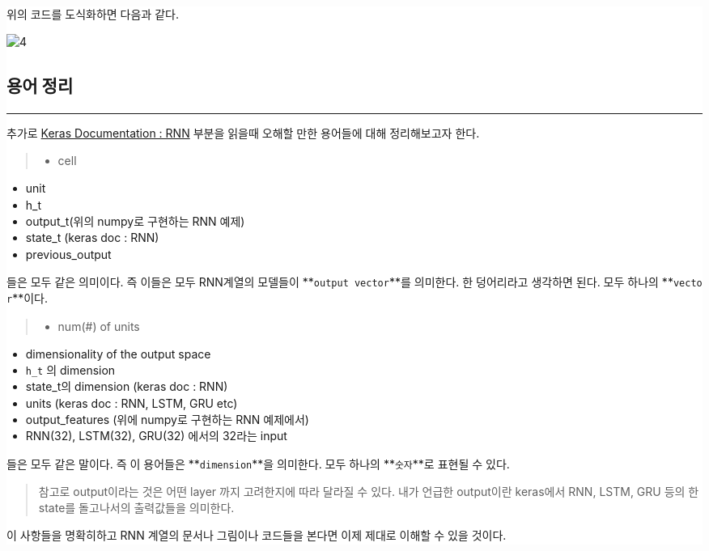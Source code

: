 위의 코드를 도식화하면 다음과 같다.

![4](https://user-images.githubusercontent.com/24144491/49584616-3d65d400-f99f-11e8-8a94-ce2c05d299f3.png)



## 용어 정리
___

추가로 [Keras Documentation : RNN](https://keras.io/layers/recurrent/) 부분을 읽을때 오해할 만한 용어들에 대해 정리해보고자 한다.

>- cell
- unit
- h_t
- output_t(위의 numpy로 구현하는 RNN 예제)
- state_t (keras doc : RNN)
- previous_output

들은 모두 같은 의미이다. 즉 이들은 모두 RNN계열의 모델들이 **`output vector`**를 의미한다. 한 덩어리라고 생각하면 된다. 모두 하나의 **`vector`**이다.

>- num(#) of units
- dimensionality of the output space
- `h_t` 의 dimension
- state_t의 dimension (keras doc : RNN)
- units (keras doc : RNN, LSTM, GRU etc)
- output_features (위에 numpy로 구현하는 RNN 예제에서)
- RNN(32), LSTM(32), GRU(32) 에서의 32라는 input

들은 모두 같은 말이다. 즉 이 용어들은 **`dimension`**을 의미한다. 모두 하나의 **`숫자`**로 표현될 수 있다.

> 참고로 output이라는 것은 어떤 layer 까지 고려한지에 따라 달라질 수 있다. 내가 언급한 output이란 keras에서 RNN, LSTM, GRU 등의 한 state를 돌고나서의 출력값들을 의미한다. 

이 사항들을 명확히하고 RNN 계열의 문서나 그림이나 코드들을 본다면 이제 제대로 이해할 수 있을 것이다. 




